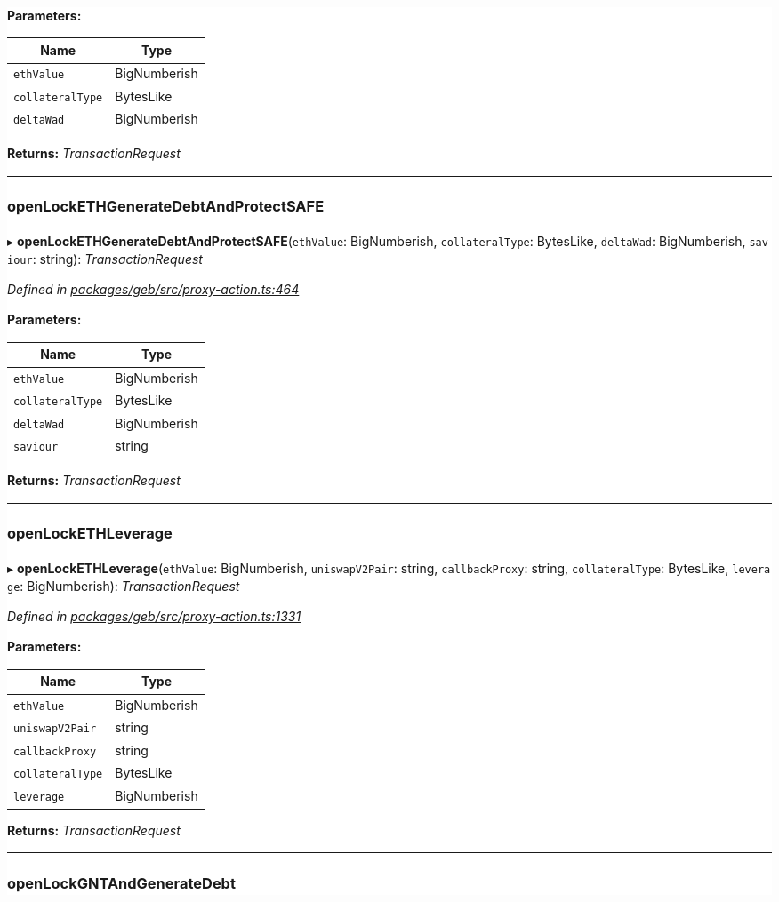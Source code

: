 **Parameters:**

Name | Type |
------ | ------ |
`ethValue` | BigNumberish |
`collateralType` | BytesLike |
`deltaWad` | BigNumberish |

**Returns:** *TransactionRequest*

___

###  openLockETHGenerateDebtAndProtectSAFE

▸ **openLockETHGenerateDebtAndProtectSAFE**(`ethValue`: BigNumberish, `collateralType`: BytesLike, `deltaWad`: BigNumberish, `saviour`: string): *TransactionRequest*

*Defined in [packages/geb/src/proxy-action.ts:464](https://github.com/money-god/geb.js/blob/e3ac661/packages/geb/src/proxy-action.ts#L464)*

**Parameters:**

Name | Type |
------ | ------ |
`ethValue` | BigNumberish |
`collateralType` | BytesLike |
`deltaWad` | BigNumberish |
`saviour` | string |

**Returns:** *TransactionRequest*

___

###  openLockETHLeverage

▸ **openLockETHLeverage**(`ethValue`: BigNumberish, `uniswapV2Pair`: string, `callbackProxy`: string, `collateralType`: BytesLike, `leverage`: BigNumberish): *TransactionRequest*

*Defined in [packages/geb/src/proxy-action.ts:1331](https://github.com/money-god/geb.js/blob/e3ac661/packages/geb/src/proxy-action.ts#L1331)*

**Parameters:**

Name | Type |
------ | ------ |
`ethValue` | BigNumberish |
`uniswapV2Pair` | string |
`callbackProxy` | string |
`collateralType` | BytesLike |
`leverage` | BigNumberish |

**Returns:** *TransactionRequest*

___

###  openLockGNTAndGenerateDebt
